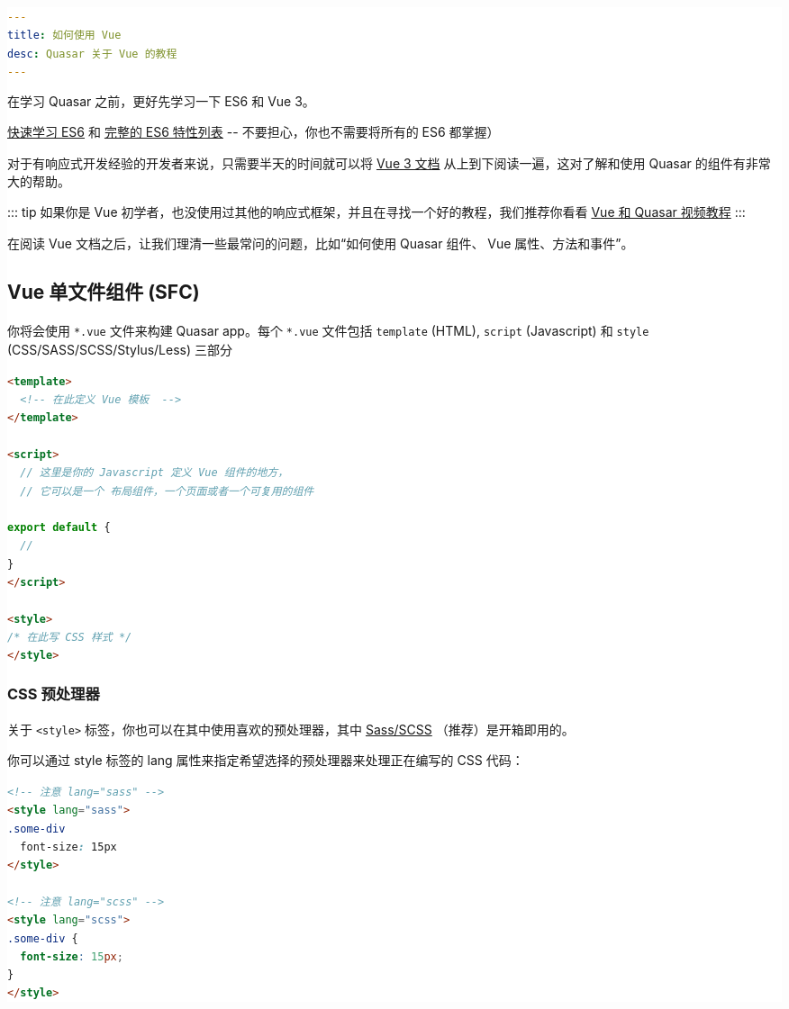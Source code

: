 ```yaml
---
title: 如何使用 Vue
desc: Quasar 关于 Vue 的教程
---
```


在学习 Quasar 之前，更好先学习一下 ES6 和 Vue 3。

[快速学习 ES6](https://github.com/lukehoban/es6features) 和 [完整的 ES6 特性列表](http://es6-features.org/#Constants) -- 不要担心，你也不需要将所有的 ES6 都掌握）

对于有响应式开发经验的开发者来说，只需要半天的时间就可以将 [Vue 3 文档](https://vuejs.org/) 从上到下阅读一遍，这对了解和使用 Quasar 的组件有非常大的帮助。


::: tip
如果你是 Vue 初学者，也没使用过其他的响应式框架，并且在寻找一个好的教程，我们推荐你看看 [Vue 和 Quasar 视频教程](/video-tutorials)
:::

在阅读 Vue 文档之后，让我们理清一些最常问的问题，比如“如何使用 Quasar 组件、 Vue 属性、方法和事件”。

## Vue 单文件组件 (SFC)
你将会使用 `*.vue` 文件来构建 Quasar app。每个 `*.vue` 文件包括 `template` (HTML), `script` (Javascript) 和 `style` (CSS/SASS/SCSS/Stylus/Less) 三部分

```html
<template>
  <!-- 在此定义 Vue 模板  -->
</template>

<script>
  // 这里是你的 Javascript 定义 Vue 组件的地方，
  // 它可以是一个 布局组件，一个页面或者一个可复用的组件

export default {
  //
}
</script>

<style>
/* 在此写 CSS 样式 */
</style>
```

### CSS 预处理器
关于 `<style>` 标签，你也可以在其中使用喜欢的预处理器，其中 [Sass/SCSS](https://sass-lang.com)  （推荐）是开箱即用的。

你可以通过 style 标签的 lang 属性来指定希望选择的预处理器来处理正在编写的 CSS 代码：

```html
<!-- 注意 lang="sass" -->
<style lang="sass">
.some-div
  font-size: 15px
</style>

<!-- 注意 lang="scss" -->
<style lang="scss">
.some-div {
  font-size: 15px;
}
</style>
```
